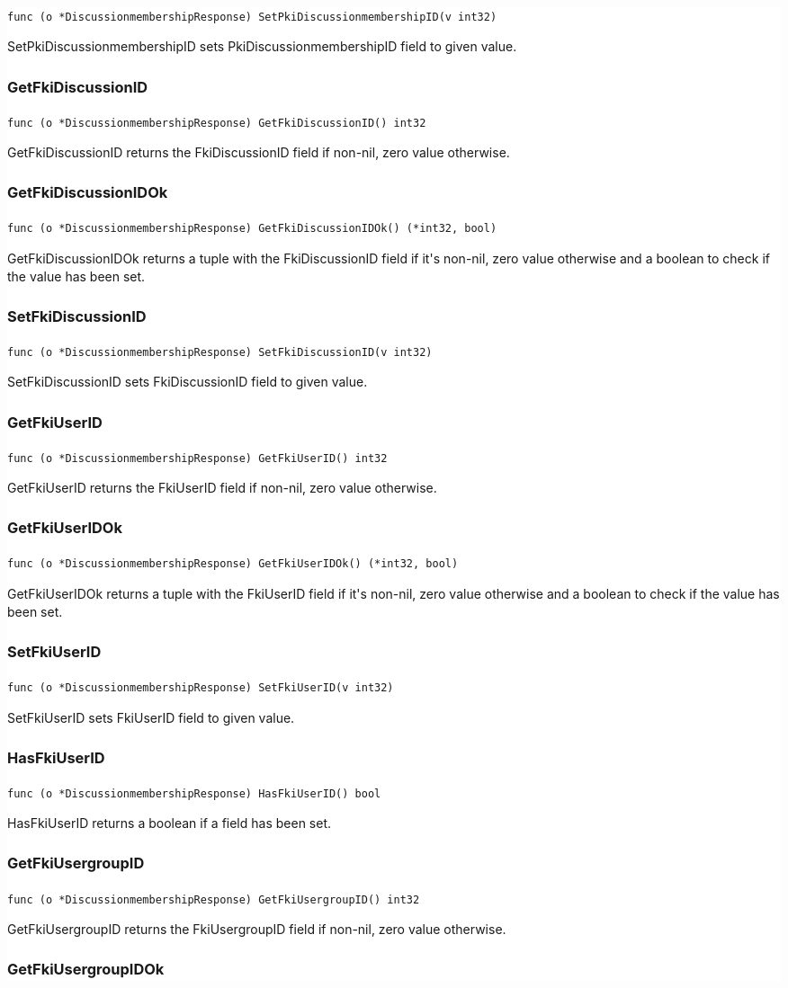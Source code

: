 `func (o *DiscussionmembershipResponse) SetPkiDiscussionmembershipID(v int32)`

SetPkiDiscussionmembershipID sets PkiDiscussionmembershipID field to given value.


### GetFkiDiscussionID

`func (o *DiscussionmembershipResponse) GetFkiDiscussionID() int32`

GetFkiDiscussionID returns the FkiDiscussionID field if non-nil, zero value otherwise.

### GetFkiDiscussionIDOk

`func (o *DiscussionmembershipResponse) GetFkiDiscussionIDOk() (*int32, bool)`

GetFkiDiscussionIDOk returns a tuple with the FkiDiscussionID field if it's non-nil, zero value otherwise
and a boolean to check if the value has been set.

### SetFkiDiscussionID

`func (o *DiscussionmembershipResponse) SetFkiDiscussionID(v int32)`

SetFkiDiscussionID sets FkiDiscussionID field to given value.


### GetFkiUserID

`func (o *DiscussionmembershipResponse) GetFkiUserID() int32`

GetFkiUserID returns the FkiUserID field if non-nil, zero value otherwise.

### GetFkiUserIDOk

`func (o *DiscussionmembershipResponse) GetFkiUserIDOk() (*int32, bool)`

GetFkiUserIDOk returns a tuple with the FkiUserID field if it's non-nil, zero value otherwise
and a boolean to check if the value has been set.

### SetFkiUserID

`func (o *DiscussionmembershipResponse) SetFkiUserID(v int32)`

SetFkiUserID sets FkiUserID field to given value.

### HasFkiUserID

`func (o *DiscussionmembershipResponse) HasFkiUserID() bool`

HasFkiUserID returns a boolean if a field has been set.

### GetFkiUsergroupID

`func (o *DiscussionmembershipResponse) GetFkiUsergroupID() int32`

GetFkiUsergroupID returns the FkiUsergroupID field if non-nil, zero value otherwise.

### GetFkiUsergroupIDOk
